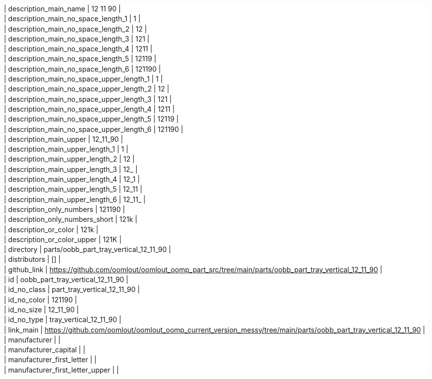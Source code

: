 | description_main_name | 12 11 90 |  
| description_main_no_space_length_1 | 1 |  
| description_main_no_space_length_2 | 12 |  
| description_main_no_space_length_3 | 121 |  
| description_main_no_space_length_4 | 1211 |  
| description_main_no_space_length_5 | 12119 |  
| description_main_no_space_length_6 | 121190 |  
| description_main_no_space_upper_length_1 | 1 |  
| description_main_no_space_upper_length_2 | 12 |  
| description_main_no_space_upper_length_3 | 121 |  
| description_main_no_space_upper_length_4 | 1211 |  
| description_main_no_space_upper_length_5 | 12119 |  
| description_main_no_space_upper_length_6 | 121190 |  
| description_main_upper | 12_11_90 |  
| description_main_upper_length_1 | 1 |  
| description_main_upper_length_2 | 12 |  
| description_main_upper_length_3 | 12_ |  
| description_main_upper_length_4 | 12_1 |  
| description_main_upper_length_5 | 12_11 |  
| description_main_upper_length_6 | 12_11_ |  
| description_only_numbers | 121190 |  
| description_only_numbers_short | 121k |  
| description_or_color | 121k |  
| description_or_color_upper | 121K |  
| directory | parts/oobb_part_tray_vertical_12_11_90 |  
| distributors | [] |  
| github_link | https://github.com/oomlout/oomlout_oomp_part_src/tree/main/parts/oobb_part_tray_vertical_12_11_90 |  
| id | oobb_part_tray_vertical_12_11_90 |  
| id_no_class | part_tray_vertical_12_11_90 |  
| id_no_color | 121190 |  
| id_no_size | 12_11_90 |  
| id_no_type | tray_vertical_12_11_90 |  
| link_main | https://github.com/oomlout/oomlout_oomp_current_version_messy/tree/main/parts/oobb_part_tray_vertical_12_11_90 |  
| manufacturer |  |  
| manufacturer_capital |  |  
| manufacturer_first_letter |  |  
| manufacturer_first_letter_upper |  |  